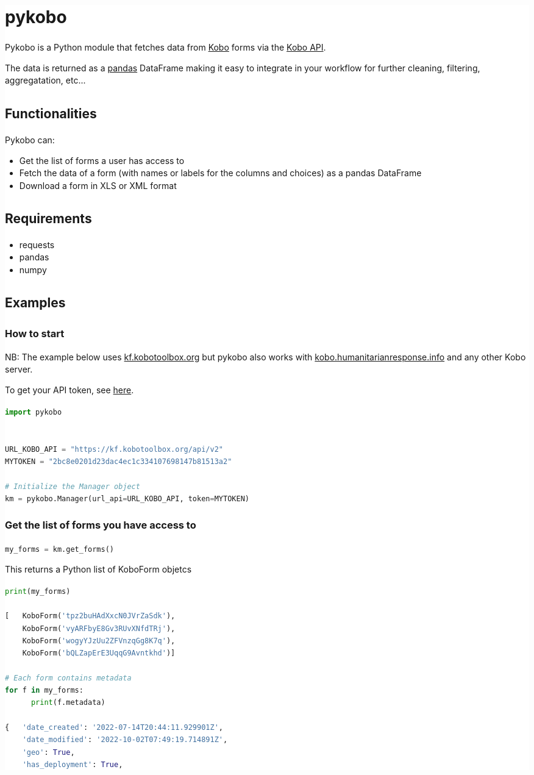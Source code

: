 # pykobo

Pykobo is a Python module that fetches data from [Kobo](https://www.kobotoolbox.org/) forms via the [Kobo API](https://support.kobotoolbox.org/api.html).

The data is returned as a [pandas](https://pandas.pydata.org/) DataFrame making it easy to integrate in your workflow for further cleaning, filtering, aggregatation, etc...  

## Functionalities
Pykobo can:
* Get the list of forms a user has access to 
* Fetch the data of a form (with names or labels for the columns and choices) as a pandas DataFrame
* Download a form in XLS or XML format

## Requirements
* requests
* pandas
* numpy

## Examples

### How to start

NB: The example below uses [kf.kobotoolbox.org](https://kf.kobotoolbox.org/) but pykobo also works with [kobo.humanitarianresponse.info](https://kobo.humanitarianresponse.info/) and any other Kobo server.

To get your API token, see [here](https://support.kobotoolbox.org/api.html#getting-your-api-token).

```python
import pykobo


URL_KOBO_API = "https://kf.kobotoolbox.org/api/v2"
MYTOKEN = "2bc8e0201d23dac4ec1c334107698147b81513a2"

# Initialize the Manager object
km = pykobo.Manager(url_api=URL_KOBO_API, token=MYTOKEN)
```

### Get the list of forms you have access to

```python
my_forms = km.get_forms()

```
This returns a Python list of KoboForm objetcs

```python
print(my_forms)

[   KoboForm('tpz2buHAdXxcN0JVrZaSdk'),
    KoboForm('vyARFbyE8Gv3RUvXNfdTRj'),
    KoboForm('wogyYJzUu2ZFVnzqGg8K7q'),
    KoboForm('bQLZapErE3UqqG9Avntkhd')]

# Each form contains metadata
for f in my_forms:
      print(f.metadata)

{   'date_created': '2022-07-14T20:44:11.929901Z',
    'date_modified': '2022-10-02T07:49:19.714891Z',
    'geo': True,
    'has_deployment': True,
```